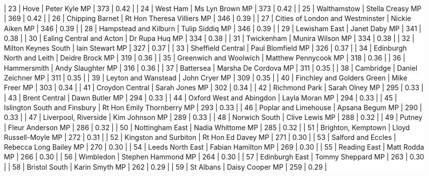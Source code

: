 | 23 | Hove | Peter Kyle MP | 373 | 0.42 |
| 24 | West Ham | Ms Lyn Brown MP | 373 | 0.42 |
| 25 | Walthamstow | Stella Creasy MP | 369 | 0.42 |
| 26 | Chipping Barnet | Rt Hon Theresa Villiers MP | 346 | 0.39 |
| 27 | Cities of London and Westminster | Nickie Aiken MP | 346 | 0.39 |
| 28 | Hampstead and Kilburn | Tulip Siddiq MP | 346 | 0.39 |
| 29 | Lewisham East | Janet Daby MP | 341 | 0.38 |
| 30 | Ealing Central and Acton | Dr Rupa Huq MP | 334 | 0.38 |
| 31 | Twickenham | Munira Wilson MP | 334 | 0.38 |
| 32 | Milton Keynes South | Iain Stewart MP | 327 | 0.37 |
| 33 | Sheffield Central | Paul Blomfield MP | 326 | 0.37 |
| 34 | Edinburgh North and Leith | Deidre Brock MP | 319 | 0.36 |
| 35 | Greenwich and Woolwich | Matthew Pennycook MP | 318 | 0.36 |
| 36 | Hammersmith | Andy Slaughter MP | 316 | 0.36 |
| 37 | Battersea | Marsha De Cordova MP | 311 | 0.35 |
| 38 | Cambridge | Daniel Zeichner MP | 311 | 0.35 |
| 39 | Leyton and Wanstead | John Cryer MP | 309 | 0.35 |
| 40 | Finchley and Golders Green | Mike Freer MP | 303 | 0.34 |
| 41 | Croydon Central | Sarah Jones MP | 302 | 0.34 |
| 42 | Richmond Park | Sarah Olney MP | 295 | 0.33 |
| 43 | Brent Central | Dawn Butler MP | 294 | 0.33 |
| 44 | Oxford West and Abingdon | Layla Moran MP | 294 | 0.33 |
| 45 | Islington South and Finsbury | Rt Hon Emily Thornberry MP | 293 | 0.33 |
| 46 | Poplar and Limehouse | Apsana Begum MP | 290 | 0.33 |
| 47 | Liverpool, Riverside | Kim Johnson MP | 289 | 0.33 |
| 48 | Norwich South | Clive Lewis MP | 288 | 0.32 |
| 49 | Putney | Fleur Anderson MP | 286 | 0.32 |
| 50 | Nottingham East | Nadia Whittome MP | 285 | 0.32 |
| 51 | Brighton, Kemptown | Lloyd Russell-Moyle MP | 272 | 0.31 |
| 52 | Kingston and Surbiton | Rt Hon Ed Davey MP | 271 | 0.30 |
| 53 | Salford and Eccles | Rebecca Long Bailey MP | 270 | 0.30 |
| 54 | Leeds North East | Fabian Hamilton MP | 269 | 0.30 |
| 55 | Reading East | Matt Rodda MP | 266 | 0.30 |
| 56 | Wimbledon | Stephen Hammond MP | 264 | 0.30 |
| 57 | Edinburgh East | Tommy Sheppard MP | 263 | 0.30 |
| 58 | Bristol South | Karin Smyth MP | 262 | 0.29 |
| 59 | St Albans | Daisy Cooper MP | 259 | 0.29 |